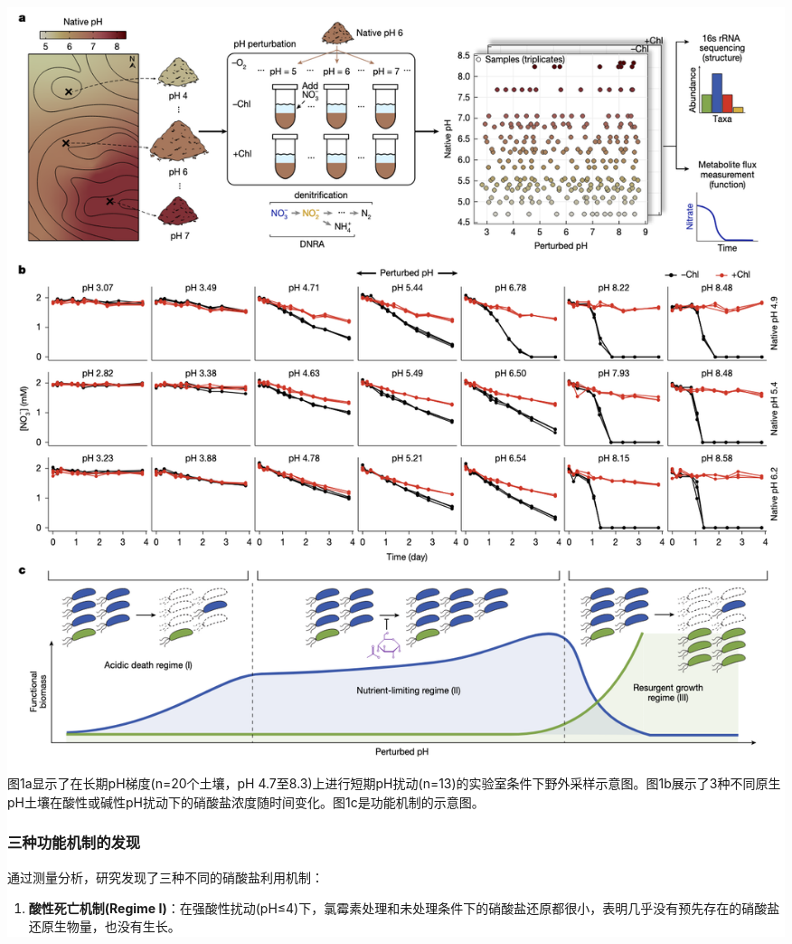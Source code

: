 <img src="images/fig1.png" title=""/>

图1a显示了在长期pH梯度(n=20个土壤，pH 4.7至8.3)上进行短期pH扰动(n=13)的实验室条件下野外采样示意图。图1b展示了3种不同原生pH土壤在酸性或碱性pH扰动下的硝酸盐浓度随时间变化。图1c是功能机制的示意图。

### 三种功能机制的发现

通过测量分析，研究发现了三种不同的硝酸盐利用机制：

1. **酸性死亡机制(Regime I)**：在强酸性扰动(pH≤4)下，氯霉素处理和未处理条件下的硝酸盐还原都很小，表明几乎没有预先存在的硝酸盐还原生物量，也没有生长。
